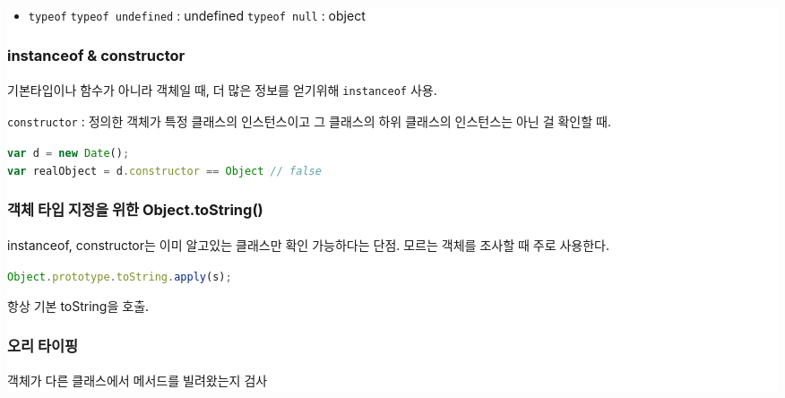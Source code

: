 * `typeof`
	`typeof undefined` : undefined
	`typeof null` : object

### instanceof & constructor
기본타입이나 함수가 아니라 객체일 때, 더 많은 정보를 얻기위해 `instanceof` 사용.

`constructor` : 정의한 객체가 특정 클래스의 인스턴스이고 그 클래스의 하위 클래스의 인스턴스는 아닌 걸 확인할 때.

```js
var d = new Date();
var realObject = d.constructor == Object // false
```


### 객체 타입 지정을 위한 Object.toString()
instanceof, constructor는 이미 알고있는 클래스만 확인 가능하다는 단점.
모르는 객체를 조사할 때 주로 사용한다.

```js
Object.prototype.toString.apply(s);
```
항상 기본 toString을 호출.

### 오리 타이핑
객체가 다른 클래스에서 메서드를 빌려왔는지 검사


